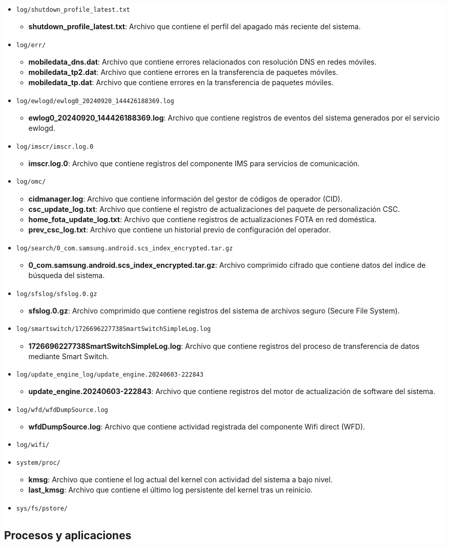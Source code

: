 * `log/shutdown_profile_latest.txt`  
    * **shutdown_profile_latest.txt**: Archivo que contiene el perfil del apagado más reciente del sistema.  

* `log/err/`  
    * **mobiledata_dns.dat**: Archivo que contiene errores relacionados con resolución DNS en redes móviles.  
    * **mobiledata_tp2.dat**: Archivo que contiene errores en la transferencia de paquetes móviles.  
    * **mobiledata_tp.dat**: Archivo que contiene errores en la transferencia de paquetes móviles.  

* `log/ewlogd/ewlog0_20240920_144426188369.log`  
    * **ewlog0_20240920_144426188369.log**: Archivo que contiene registros de eventos del sistema generados por el servicio ewlogd.  

* `log/imscr/imscr.log.0`  
    * **imscr.log.0**: Archivo que contiene registros del componente IMS para servicios de comunicación.  

* `log/omc/`  
    * **cidmanager.log**: Archivo que contiene información del gestor de códigos de operador (CID).  
    * **csc_update_log.txt**: Archivo que contiene el registro de actualizaciones del paquete de personalización CSC.  
    * **home_fota_update_log.txt**: Archivo que contiene registros de actualizaciones FOTA en red doméstica.  
    * **prev_csc_log.txt**: Archivo que contiene un historial previo de configuración del operador.  

* `log/search/0_com.samsung.android.scs_index_encrypted.tar.gz`  
    * **0_com.samsung.android.scs_index_encrypted.tar.gz**: Archivo comprimido cifrado que contiene datos del índice de búsqueda del sistema.  

* `log/sfslog/sfslog.0.gz`  
    * **sfslog.0.gz**: Archivo comprimido que contiene registros del sistema de archivos seguro (Secure File System).  

* `log/smartswitch/1726696227738SmartSwitchSimpleLog.log`  
    * **1726696227738SmartSwitchSimpleLog.log**: Archivo que contiene registros del proceso de transferencia de datos mediante Smart Switch.  

* `log/update_engine_log/update_engine.20240603-222843`  
    * **update_engine.20240603-222843**: Archivo que contiene registros del motor de actualización de software del sistema.  

* `log/wfd/wfdDumpSource.log`  
    * **wfdDumpSource.log**: Archivo que contiene actividad registrada del componente Wifi direct (WFD).  

* `log/wifi/`  

* `system/proc/`  
    * **kmsg**: Archivo que contiene el log actual del kernel con actividad del sistema a bajo nivel.  
    * **last_kmsg**: Archivo que contiene el último log persistente del kernel tras un reinicio.  

* `sys/fs/pstore/`

## Procesos y aplicaciones 
